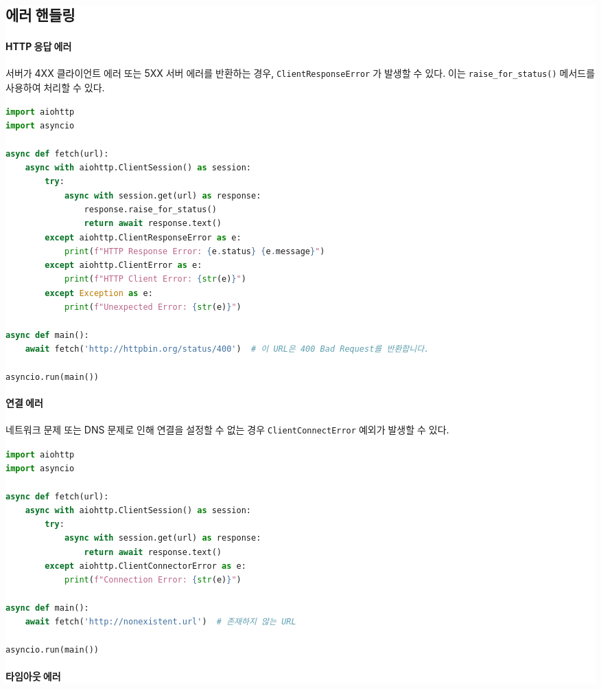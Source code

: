 ## 에러 핸들링

#### HTTP 응답 에러

서버가 4XX 클라이언트 에러 또는 5XX 서버 에러를 반환하는 경우, `ClientResponseError` 가 발생할 수 있다. 이는 `raise_for_status()` 메서드를 사용하여 처리할 수 있다. 

```python
import aiohttp
import asyncio

async def fetch(url):
    async with aiohttp.ClientSession() as session:
        try:
            async with session.get(url) as response:
                response.raise_for_status()
                return await response.text()
        except aiohttp.ClientResponseError as e:
            print(f"HTTP Response Error: {e.status} {e.message}")
        except aiohttp.ClientError as e:
            print(f"HTTP Client Error: {str(e)}")
        except Exception as e:
            print(f"Unexpected Error: {str(e)}")

async def main():
    await fetch('http://httpbin.org/status/400')  # 이 URL은 400 Bad Request를 반환합니다.

asyncio.run(main())
```

#### 연결 에러

네트워크 문제 또는 DNS 문제로 인해 연결을 설정할 수 없는 경우 `ClientConnectError` 예외가 발생할 수 있다. 

```python
import aiohttp
import asyncio

async def fetch(url):
    async with aiohttp.ClientSession() as session:
        try:
            async with session.get(url) as response:
                return await response.text()
        except aiohttp.ClientConnectorError as e:
            print(f"Connection Error: {str(e)}")

async def main():
    await fetch('http://nonexistent.url')  # 존재하지 않는 URL

asyncio.run(main())
```

#### 타임아웃 에러
